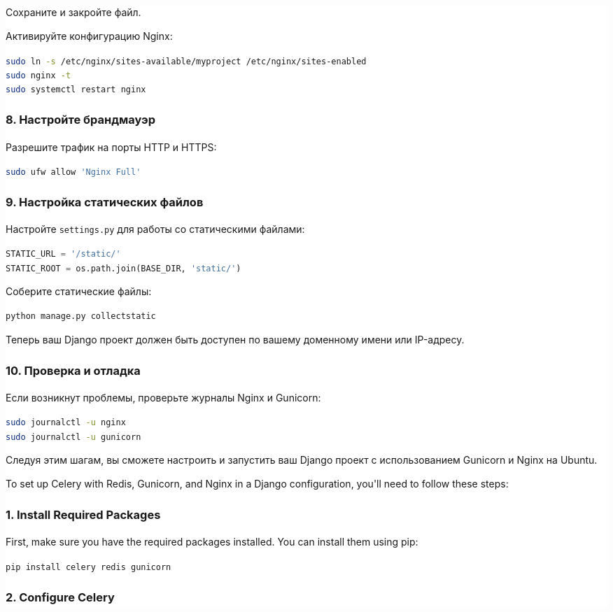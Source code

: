 Сохраните и закройте файл.

Активируйте конфигурацию Nginx:

```bash
sudo ln -s /etc/nginx/sites-available/myproject /etc/nginx/sites-enabled
sudo nginx -t
sudo systemctl restart nginx
```

### 8. Настройте брандмауэр

Разрешите трафик на порты HTTP и HTTPS:

```bash
sudo ufw allow 'Nginx Full'
```

### 9. Настройка статических файлов

Настройте `settings.py` для работы со статическими файлами:

```python
STATIC_URL = '/static/'
STATIC_ROOT = os.path.join(BASE_DIR, 'static/')
```

Соберите статические файлы:

```bash
python manage.py collectstatic
```

Теперь ваш Django проект должен быть доступен по вашему доменному имени или IP-адресу.

### 10. Проверка и отладка

Если возникнут проблемы, проверьте журналы Nginx и Gunicorn:

```bash
sudo journalctl -u nginx
sudo journalctl -u gunicorn
```

Следуя этим шагам, вы сможете настроить и запустить ваш Django проект с использованием Gunicorn и Nginx на Ubuntu.

To set up Celery with Redis, Gunicorn, and Nginx in a Django configuration, you'll need to follow these steps:

### 1. Install Required Packages

First, make sure you have the required packages installed. You can install them using pip:

```sh
pip install celery redis gunicorn
```

### 2. Configure Celery
